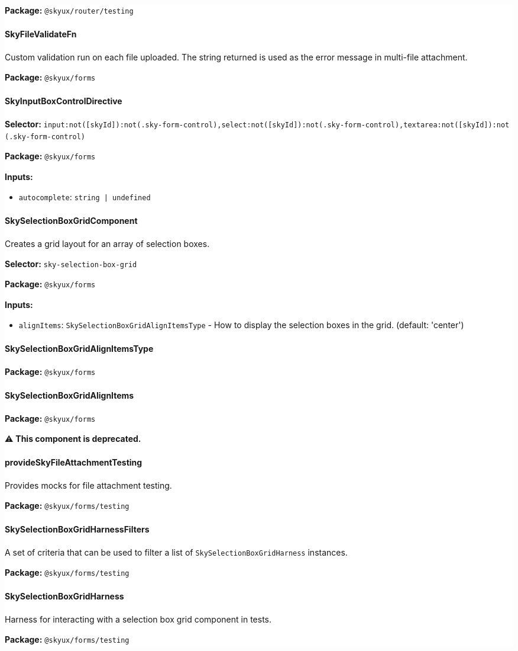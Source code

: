 **Package:** `@skyux/router/testing`

#### SkyFileValidateFn

Custom validation run on each file uploaded. The string returned is used as the error message in multi-file attachment.

**Package:** `@skyux/forms`

#### SkyInputBoxControlDirective

**Selector:** `input:not([skyId]):not(.sky-form-control),select:not([skyId]):not(.sky-form-control),textarea:not([skyId]):not(.sky-form-control)`

**Package:** `@skyux/forms`

**Inputs:**

- `autocomplete`: `string | undefined`

#### SkySelectionBoxGridComponent

Creates a grid layout for an array of selection boxes.

**Selector:** `sky-selection-box-grid`

**Package:** `@skyux/forms`

**Inputs:**

- `alignItems`: `SkySelectionBoxGridAlignItemsType` - How to display the selection boxes in the grid. (default: 'center')

#### SkySelectionBoxGridAlignItemsType

**Package:** `@skyux/forms`

#### SkySelectionBoxGridAlignItems

**Package:** `@skyux/forms`

⚠️ **This component is deprecated.**

#### provideSkyFileAttachmentTesting

Provides mocks for file attachment testing.

**Package:** `@skyux/forms/testing`

#### SkySelectionBoxGridHarnessFilters

A set of criteria that can be used to filter a list of `SkySelectionBoxGridHarness` instances.

**Package:** `@skyux/forms/testing`

#### SkySelectionBoxGridHarness

Harness for interacting with a selection box grid component in tests.

**Package:** `@skyux/forms/testing`
